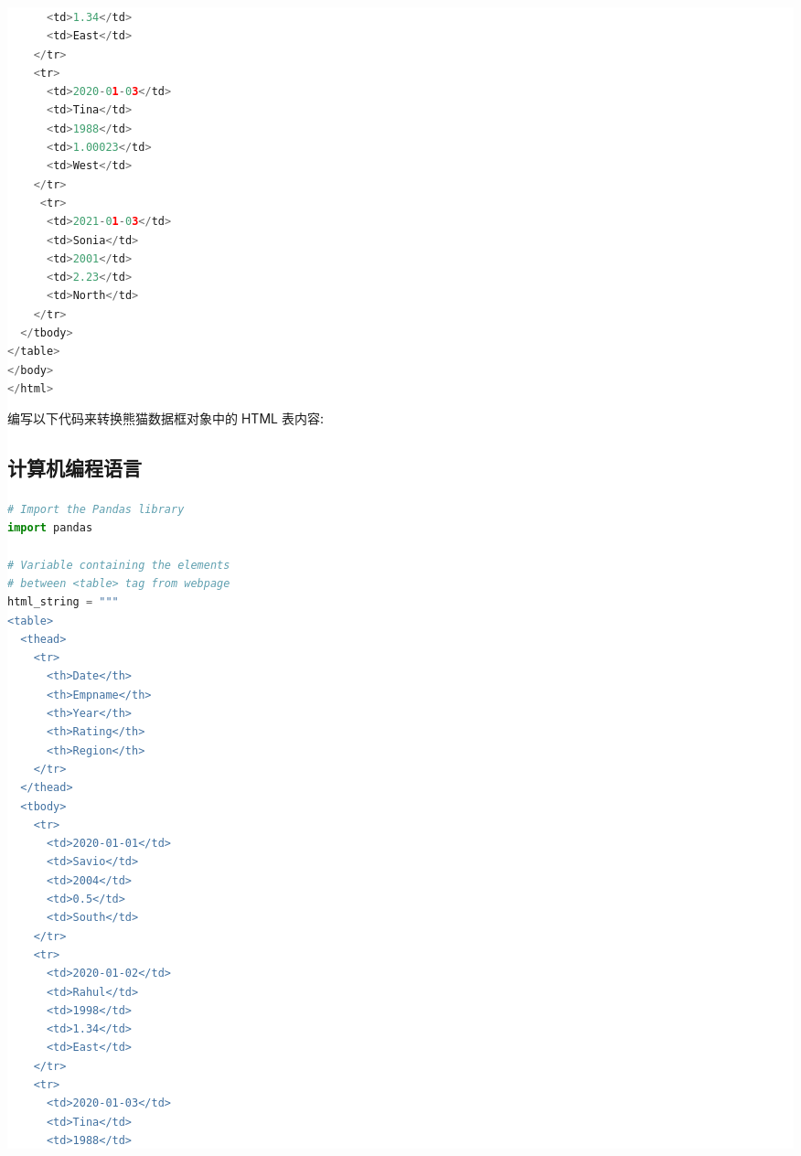 ```py
      <td>1.34</td>
      <td>East</td>
    </tr>
    <tr>
      <td>2020-01-03</td>
      <td>Tina</td>
      <td>1988</td>
      <td>1.00023</td>
      <td>West</td>
    </tr>
     <tr>
      <td>2021-01-03</td>
      <td>Sonia</td>
      <td>2001</td>
      <td>2.23</td>
      <td>North</td>
    </tr>    
  </tbody>
</table>
</body>
</html>
```

编写以下代码来转换熊猫数据框对象中的 HTML 表内容:

## 计算机编程语言

```py
# Import the Pandas library
import pandas

# Variable containing the elements
# between <table> tag from webpage
html_string = """
<table>
  <thead>
    <tr>
      <th>Date</th>
      <th>Empname</th>
      <th>Year</th>
      <th>Rating</th>
      <th>Region</th>
    </tr>
  </thead>
  <tbody>
    <tr>
      <td>2020-01-01</td>
      <td>Savio</td>
      <td>2004</td>
      <td>0.5</td>
      <td>South</td>
    </tr>
    <tr>
      <td>2020-01-02</td>
      <td>Rahul</td>
      <td>1998</td>
      <td>1.34</td>
      <td>East</td>
    </tr>
    <tr>
      <td>2020-01-03</td>
      <td>Tina</td>
      <td>1988</td>
```